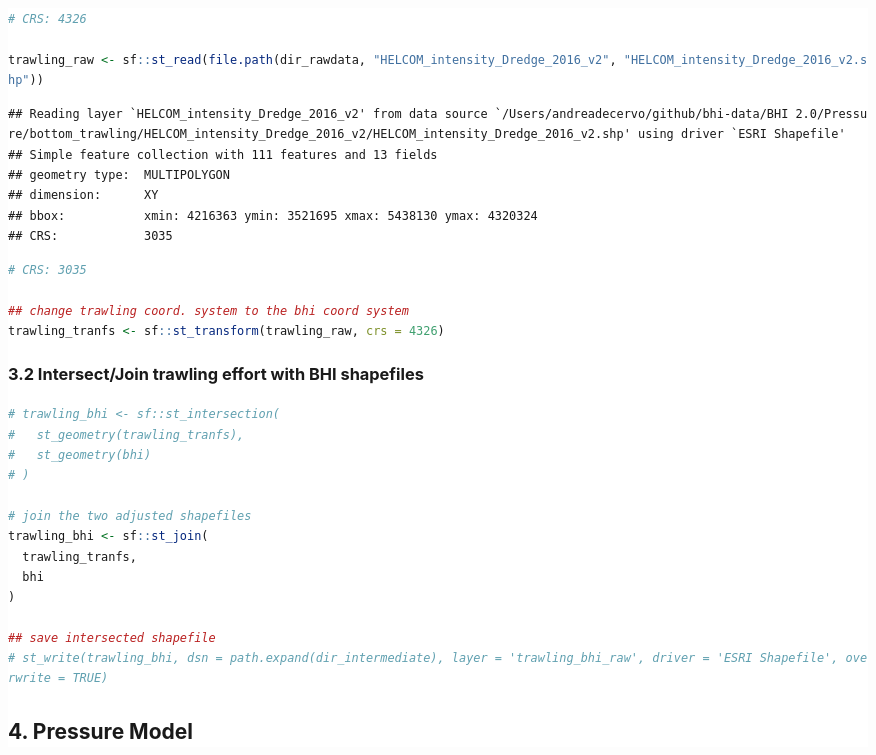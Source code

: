 ``` r
# CRS: 4326

trawling_raw <- sf::st_read(file.path(dir_rawdata, "HELCOM_intensity_Dredge_2016_v2", "HELCOM_intensity_Dredge_2016_v2.shp"))
```

    ## Reading layer `HELCOM_intensity_Dredge_2016_v2' from data source `/Users/andreadecervo/github/bhi-data/BHI 2.0/Pressure/bottom_trawling/HELCOM_intensity_Dredge_2016_v2/HELCOM_intensity_Dredge_2016_v2.shp' using driver `ESRI Shapefile'
    ## Simple feature collection with 111 features and 13 fields
    ## geometry type:  MULTIPOLYGON
    ## dimension:      XY
    ## bbox:           xmin: 4216363 ymin: 3521695 xmax: 5438130 ymax: 4320324
    ## CRS:            3035

``` r
# CRS: 3035

## change trawling coord. system to the bhi coord system
trawling_tranfs <- sf::st_transform(trawling_raw, crs = 4326)
```

### 3.2 Intersect/Join trawling effort with BHI shapefiles

``` r
# trawling_bhi <- sf::st_intersection(
#   st_geometry(trawling_tranfs), 
#   st_geometry(bhi)
# )

# join the two adjusted shapefiles
trawling_bhi <- sf::st_join(
  trawling_tranfs, 
  bhi
)

## save intersected shapefile
# st_write(trawling_bhi, dsn = path.expand(dir_intermediate), layer = 'trawling_bhi_raw', driver = 'ESRI Shapefile', overwrite = TRUE) 
```

## 4\. Pressure Model
